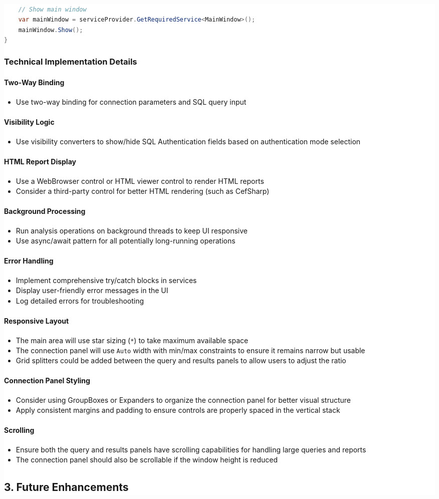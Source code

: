 ```csharp
    // Show main window
    var mainWindow = serviceProvider.GetRequiredService<MainWindow>();
    mainWindow.Show();
}
```

### Technical Implementation Details

#### Two-Way Binding

- Use two-way binding for connection parameters and SQL query input

#### Visibility Logic

- Use visibility converters to show/hide SQL Authentication fields based on authentication mode selection

#### HTML Report Display

- Use a WebBrowser control or HTML viewer control to render HTML reports
- Consider a third-party control for better HTML rendering (such as CefSharp)

#### Background Processing

- Run analysis operations on background threads to keep UI responsive
- Use async/await pattern for all potentially long-running operations

#### Error Handling

- Implement comprehensive try/catch blocks in services
- Display user-friendly error messages in the UI
- Log detailed errors for troubleshooting

#### Responsive Layout

- The main area will use star sizing (`*`) to take maximum available space
- The connection panel will use `Auto` width with min/max constraints to ensure it remains narrow but usable
- Grid splitters could be added between the query and results panels to allow users to adjust the ratio

#### Connection Panel Styling

- Consider using GroupBoxes or Expanders to organize the connection panel for better visual structure
- Apply consistent margins and padding to ensure controls are properly spaced in the vertical stack

#### Scrolling

- Ensure both the query and results panels have scrolling capabilities for handling large queries and reports
- The connection panel should also be scrollable if the window height is reduced

## 3. Future Enhancements

